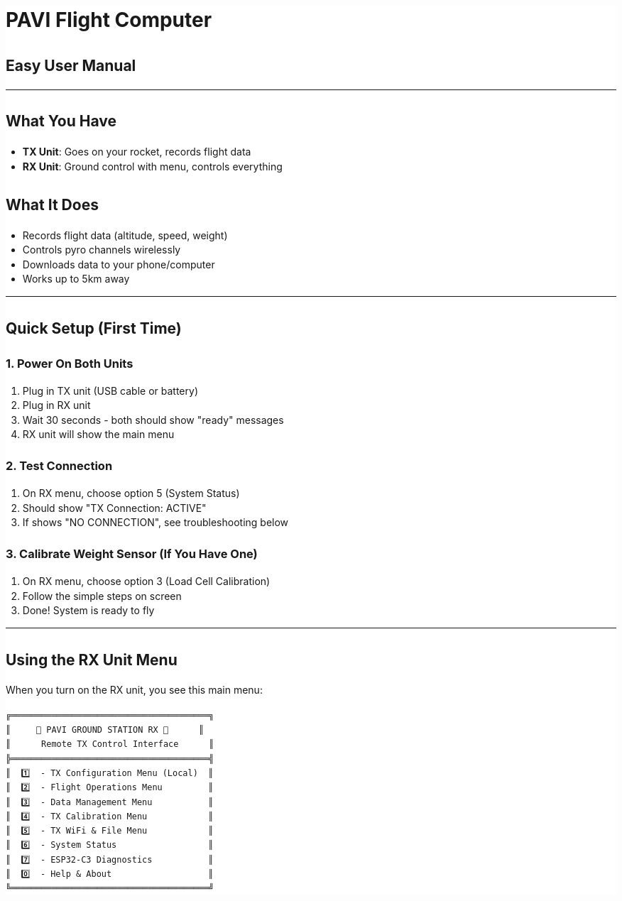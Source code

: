 # PAVI Flight Computer
## Easy User Manual

---

## What You Have
- **TX Unit**: Goes on your rocket, records flight data
- **RX Unit**: Ground control with menu, controls everything

## What It Does
- Records flight data (altitude, speed, weight)
- Controls pyro channels wirelessly
- Downloads data to your phone/computer
- Works up to 5km away

---

## Quick Setup (First Time)

### 1. Power On Both Units
1. Plug in TX unit (USB cable or battery)
2. Plug in RX unit 
3. Wait 30 seconds - both should show "ready" messages
4. RX unit will show the main menu

### 2. Test Connection
1. On RX menu, choose option 5 (System Status)
2. Should show "TX Connection: ACTIVE"
3. If shows "NO CONNECTION", see troubleshooting below

### 3. Calibrate Weight Sensor (If You Have One)
1. On RX menu, choose option 3 (Load Cell Calibration)
2. Follow the simple steps on screen
3. Done! System is ready to fly

---

## Using the RX Unit Menu

When you turn on the RX unit, you see this main menu:

```
╔═══════════════════════════════════════╗
║     🚀 PAVI GROUND STATION RX 🚀      ║
║      Remote TX Control Interface      ║
╠═══════════════════════════════════════╣
║  1️⃣  - TX Configuration Menu (Local)  ║
║  2️⃣  - Flight Operations Menu         ║
║  3️⃣  - Data Management Menu           ║
║  4️⃣  - TX Calibration Menu            ║
║  5️⃣  - TX WiFi & File Menu            ║
║  6️⃣  - System Status                  ║
║  7️⃣  - ESP32-C3 Diagnostics           ║
║  0️⃣  - Help & About                   ║
╚═══════════════════════════════════════╝
```
